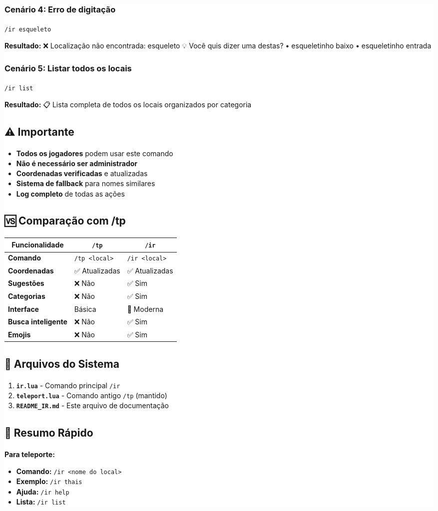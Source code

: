 ### **Cenário 4: Erro de digitação**
```
/ir esqueleto
```
**Resultado:** ❌ Localização não encontrada: esqueleto
💡 Você quis dizer uma destas?
   • esqueletinho baixo
   • esqueletinho entrada

### **Cenário 5: Listar todos os locais**
```
/ir list
```
**Resultado:** 📋 Lista completa de todos os locais organizados por categoria

## ⚠️ **Importante**

- **Todos os jogadores** podem usar este comando
- **Não é necessário ser administrador**
- **Coordenadas verificadas** e atualizadas
- **Sistema de fallback** para nomes similares
- **Log completo** de todas as ações

## 🆚 **Comparação com /tp**

| Funcionalidade | `/tp` | `/ir` |
|----------------|-------|-------|
| **Comando** | `/tp <local>` | `/ir <local>` |
| **Coordenadas** | ✅ Atualizadas | ✅ Atualizadas |
| **Sugestões** | ❌ Não | ✅ Sim |
| **Categorias** | ❌ Não | ✅ Sim |
| **Interface** | Básica | 🎨 Moderna |
| **Busca inteligente** | ❌ Não | ✅ Sim |
| **Emojis** | ❌ Não | ✅ Sim |

## 📁 **Arquivos do Sistema**

1. **`ir.lua`** - Comando principal `/ir`
2. **`teleport.lua`** - Comando antigo `/tp` (mantido)
3. **`README_IR.md`** - Este arquivo de documentação

## 🎊 **Resumo Rápido**

**Para teleporte:**
- **Comando:** `/ir <nome do local>`
- **Exemplo:** `/ir thais`
- **Ajuda:** `/ir help`
- **Lista:** `/ir list`
